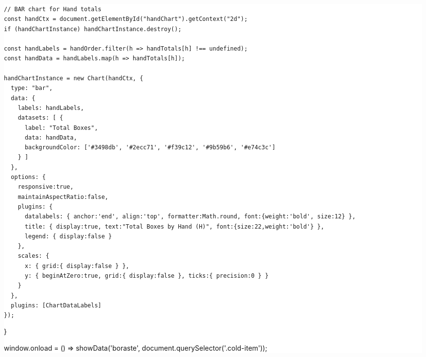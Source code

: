     // BAR chart for Hand totals
    const handCtx = document.getElementById("handChart").getContext("2d");
    if (handChartInstance) handChartInstance.destroy();

    const handLabels = handOrder.filter(h => handTotals[h] !== undefined);
    const handData = handLabels.map(h => handTotals[h]);

    handChartInstance = new Chart(handCtx, {
      type: "bar",
      data: {
        labels: handLabels,
        datasets: [ {
          label: "Total Boxes",
          data: handData,
          backgroundColor: ['#3498db', '#2ecc71', '#f39c12', '#9b59b6', '#e74c3c']
        } ]
      },
      options: {
        responsive:true,
        maintainAspectRatio:false,
        plugins: {
          datalabels: { anchor:'end', align:'top', formatter:Math.round, font:{weight:'bold', size:12} },
          title: { display:true, text:"Total Boxes by Hand (H)", font:{size:22,weight:'bold'} },
          legend: { display:false }
        },
        scales: {
          x: { grid:{ display:false } },
          y: { beginAtZero:true, grid:{ display:false }, ticks:{ precision:0 } }
        }
      },
      plugins: [ChartDataLabels]
    });
  }

  window.onload = () => showData('boraste', document.querySelector('.cold-item'));
</script>

</body>
</html>
